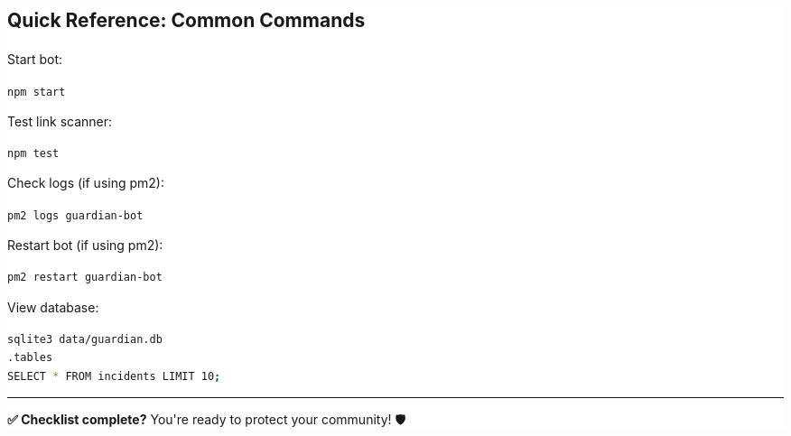 
## Quick Reference: Common Commands

Start bot:
```bash
npm start
```

Test link scanner:
```bash
npm test
```

Check logs (if using pm2):
```bash
pm2 logs guardian-bot
```

Restart bot (if using pm2):
```bash
pm2 restart guardian-bot
```

View database:
```bash
sqlite3 data/guardian.db
.tables
SELECT * FROM incidents LIMIT 10;
```

---

**✅ Checklist complete?** You're ready to protect your community! 🛡️
